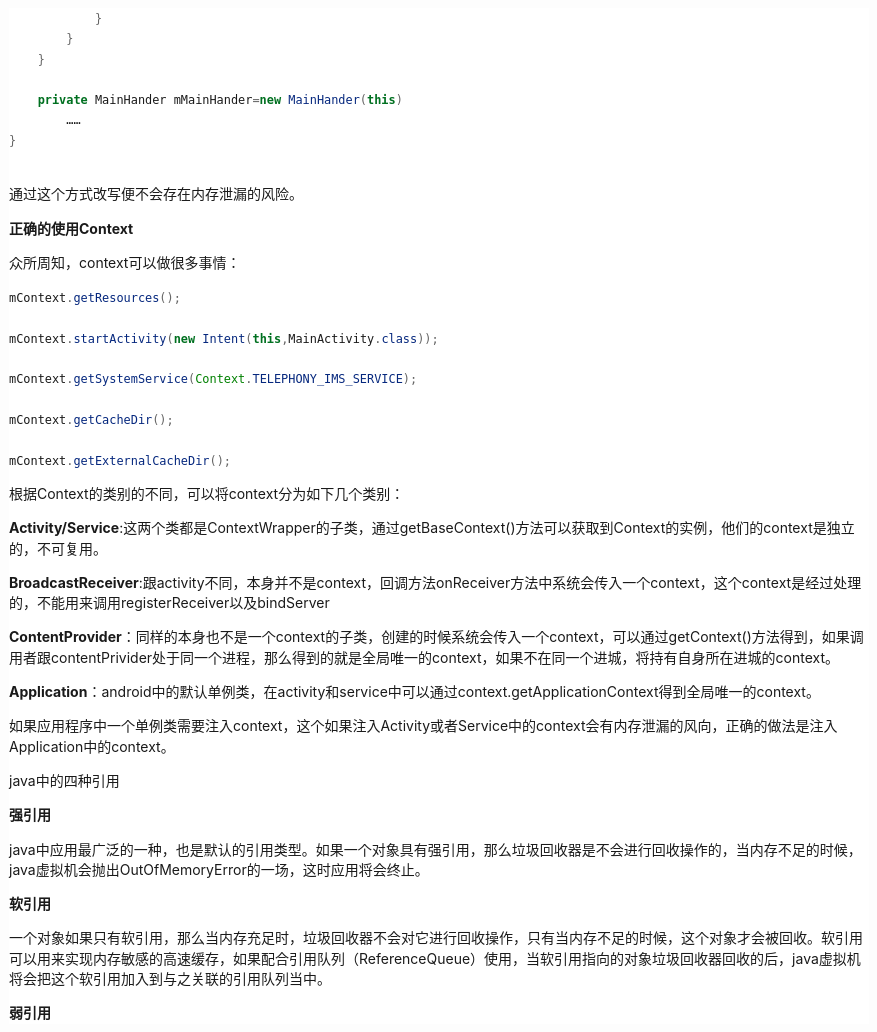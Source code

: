 ```java
            }
        }
    }

    private MainHander mMainHander=new MainHander(this)
        ……
}
                                                  
```

通过这个方式改写便不会存在内存泄漏的风险。



**正确的使用Context**

众所周知，context可以做很多事情：

```java
mContext.getResources();

mContext.startActivity(new Intent(this,MainActivity.class));

mContext.getSystemService(Context.TELEPHONY_IMS_SERVICE);

mContext.getCacheDir();

mContext.getExternalCacheDir();
```

根据Context的类别的不同，可以将context分为如下几个类别：

**Activity/Service**:这两个类都是ContextWrapper的子类，通过getBaseContext()方法可以获取到Context的实例，他们的context是独立的，不可复用。

**BroadcastReceiver**:跟activity不同，本身并不是context，回调方法onReceiver方法中系统会传入一个context，这个context是经过处理的，不能用来调用registerReceiver以及bindServer

**ContentProvider**：同样的本身也不是一个context的子类，创建的时候系统会传入一个context，可以通过getContext()方法得到，如果调用者跟contentPrivider处于同一个进程，那么得到的就是全局唯一的context，如果不在同一个进城，将持有自身所在进城的context。

**Application**：android中的默认单例类，在activity和service中可以通过context.getApplicationContext得到全局唯一的context。



如果应用程序中一个单例类需要注入context，这个如果注入Activity或者Service中的context会有内存泄漏的风向，正确的做法是注入Application中的context。

java中的四种引用

**强引用**

java中应用最广泛的一种，也是默认的引用类型。如果一个对象具有强引用，那么垃圾回收器是不会进行回收操作的，当内存不足的时候，java虚拟机会抛出OutOfMemoryError的一场，这时应用将会终止。

**软引用**

一个对象如果只有软引用，那么当内存充足时，垃圾回收器不会对它进行回收操作，只有当内存不足的时候，这个对象才会被回收。软引用可以用来实现内存敏感的高速缓存，如果配合引用队列（ReferenceQueue）使用，当软引用指向的对象垃圾回收器回收的后，java虚拟机将会把这个软引用加入到与之关联的引用队列当中。

**弱引用**
